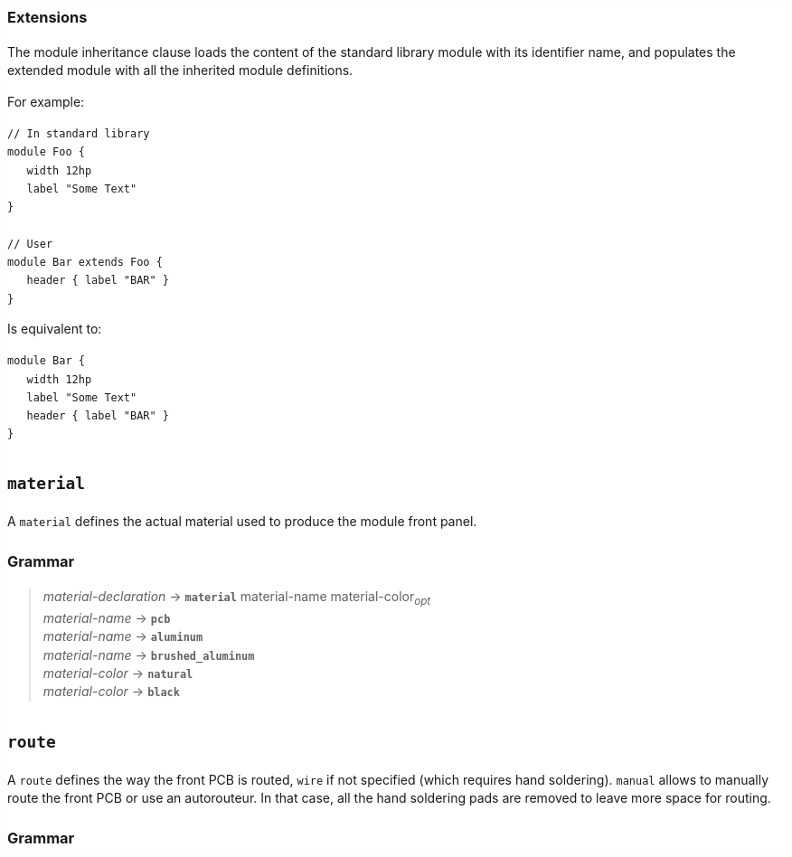 ### Extensions

The module inheritance clause loads the content of the standard library module with its
identifier name, and populates the extended module with all the inherited module definitions.

For example:

```erbui
// In standard library
module Foo {
   width 12hp
   label "Some Text"
}

// User
module Bar extends Foo {
   header { label "BAR" }
}
```

Is equivalent to:

```erbui
module Bar {
   width 12hp
   label "Some Text"
   header { label "BAR" }
}
```


## `material`

A `material` defines the actual material used to produce the module front panel.

### Grammar

> _material-declaration_ → **`material`** material-name material-color<sub>_opt_</sub> \
> _material-name_ → **`pcb`** \
> _material-name_ → **`aluminum`** \
> _material-name_ → **`brushed_aluminum`** \
> _material-color_ → **`natural`** \
> _material-color_ → **`black`**


## `route`

A `route` defines the way the front PCB is routed, `wire` if not specified (which requires hand soldering).
`manual` allows to manually route the front PCB or use an autorouteur. In that case, all the
hand soldering pads are removed to leave more space for routing.

### Grammar

